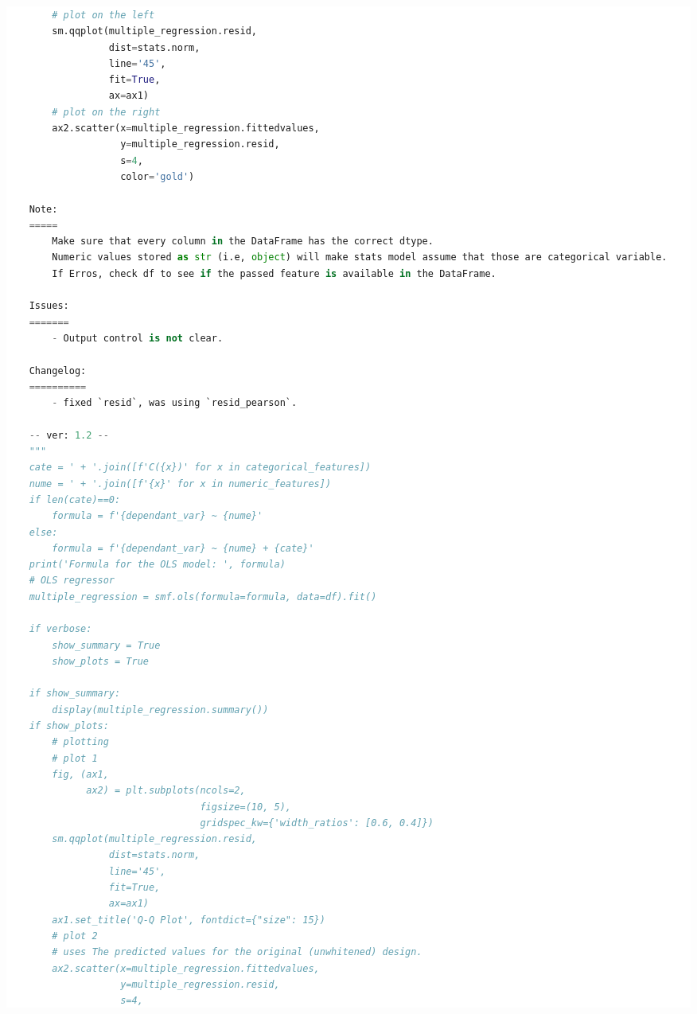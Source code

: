 ```python
        # plot on the left
        sm.qqplot(multiple_regression.resid,
                  dist=stats.norm,
                  line='45',
                  fit=True,
                  ax=ax1)
        # plot on the right
        ax2.scatter(x=multiple_regression.fittedvalues,
                    y=multiple_regression.resid,
                    s=4,
                    color='gold')
    
    Note:
    =====
        Make sure that every column in the DataFrame has the correct dtype.
        Numeric values stored as str (i.e, object) will make stats model assume that those are categorical variable.
        If Erros, check df to see if the passed feature is available in the DataFrame.
    
    Issues:
    =======
        - Output control is not clear.
    
    Changelog:
    ==========
        - fixed `resid`, was using `resid_pearson`.
    
    -- ver: 1.2 --
    """
    cate = ' + '.join([f'C({x})' for x in categorical_features])
    nume = ' + '.join([f'{x}' for x in numeric_features])
    if len(cate)==0:
        formula = f'{dependant_var} ~ {nume}'
    else:
        formula = f'{dependant_var} ~ {nume} + {cate}'
    print('Formula for the OLS model: ', formula)
    # OLS regressor
    multiple_regression = smf.ols(formula=formula, data=df).fit()

    if verbose:
        show_summary = True
        show_plots = True

    if show_summary:
        display(multiple_regression.summary())
    if show_plots:
        # plotting
        # plot 1
        fig, (ax1,
              ax2) = plt.subplots(ncols=2,
                                  figsize=(10, 5),
                                  gridspec_kw={'width_ratios': [0.6, 0.4]})
        sm.qqplot(multiple_regression.resid,
                  dist=stats.norm,
                  line='45',
                  fit=True,
                  ax=ax1)
        ax1.set_title('Q-Q Plot', fontdict={"size": 15})
        # plot 2
        # uses The predicted values for the original (unwhitened) design.
        ax2.scatter(x=multiple_regression.fittedvalues, 
                    y=multiple_regression.resid,
                    s=4,
```